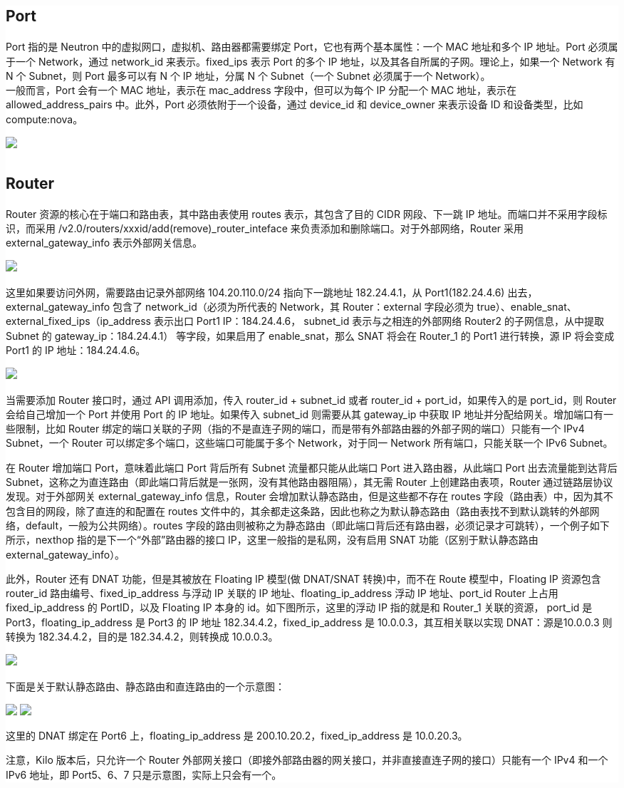 ## Port
Port 指的是 Neutron 中的虚拟网口，虚拟机、路由器都需要绑定 Port，它也有两个基本属性：一个 MAC 地址和多个 IP 地址。Port 必须属于一个 Network，通过 network_id 来表示。fixed_ips 表示 Port 的多个 IP 地址，以及其各自所属的子网。理论上，如果一个 Network 有 N 个 Subnet，则 Port 最多可以有 N 个 IP 地址，分属 N 个 Subnet（一个 Subnet 必须属于一个 Network）。	
一般而言，Port 会有一个 MAC 地址，表示在 mac_address 字段中，但可以为每个 IP 分配一个 MAC 地址，表示在 allowed_address_pairs 中。此外，Port 必须依附于一个设备，通过 device_id 和 device_owner 来表示设备 ID 和设备类型，比如 compute:nova。

![](https://static2.mazhangjing.com/20211016/45a3_n22.png)


## Router
Router 资源的核心在于端口和路由表，其中路由表使用 routes 表示，其包含了目的 CIDR 网段、下一跳 IP 地址。而端口并不采用字段标识，而采用 /v2.0/routers/xxxid/add(remove)_router_inteface 来负责添加和删除端口。对于外部网络，Router 采用 external_gateway_info 表示外部网关信息。

![](https://static2.mazhangjing.com/20211016/0198_n23.png)

这里如果要访问外网，需要路由记录外部网络 104.20.110.0/24 指向下一跳地址 182.24.4.1，从 Port1(182.24.4.6) 出去，external_gateway_info 包含了 network_id（必须为所代表的 Network，其 Router：external 字段必须为 true）、enable_snat、external_fixed_ips（ip_address 表示出口 Port1 IP：184.24.4.6， subnet_id 表示与之相连的外部网络 Router2 的子网信息，从中提取 Subnet 的 gateway_ip：184.24.4.1） 等字段，如果启用了 enable_snat，那么 SNAT 将会在 Router_1 的 Port1 进行转换，源 IP 将会变成 Port1 的 IP 地址：184.24.4.6。

![](https://static2.mazhangjing.com/20211016/8bb6_n24.png)

当需要添加 Router 接口时，通过 API 调用添加，传入 router_id + subnet_id 或者 router_id + port_id，如果传入的是 port_id，则 Router 会给自己增加一个 Port 并使用 Port 的 IP 地址。如果传入 subnet_id 则需要从其 gateway_ip 中获取 IP 地址并分配给网关。增加端口有一些限制，比如 Router 绑定的端口关联的子网（指的不是直连子网的端口，而是带有外部路由器的外部子网的端口）只能有一个 IPv4 Subnet，一个 Router 可以绑定多个端口，这些端口可能属于多个 Network，对于同一 Network 所有端口，只能关联一个 IPv6 Subnet。	

在 Router 增加端口 Port，意味着此端口 Port 背后所有 Subnet 流量都只能从此端口 Port 进入路由器，从此端口 Port 出去流量能到达背后 Subnet，这称之为直连路由（即此端口背后就是一张网，没有其他路由器阻隔），其无需 Router 上创建路由表项，Router 通过链路层协议发现。对于外部网关 external_gateway_info 信息，Router 会增加默认静态路由，但是这些都不存在 routes 字段（路由表）中，因为其不包含目的网段，除了直连的和配置在 routes 文件中的，其余都走这条路，因此也称之为默认静态路由（路由表找不到默认跳转的外部网络，default，一般为公共网络）。routes 字段的路由则被称之为静态路由（即此端口背后还有路由器，必须记录才可跳转），一个例子如下所示，nexthop 指的是下一个“外部”路由器的接口 IP，这里一般指的是私网，没有启用 SNAT 功能（区别于默认静态路由 external_gateway_info）。

此外，Router 还有 DNAT 功能，但是其被放在 Floating IP 模型(做 DNAT/SNAT 转换)中，而不在 Route 模型中，Floating IP 资源包含 router_id 路由编号、fixed_ip_address 与浮动 IP 关联的 IP 地址、floating_ip_address 浮动 IP 地址、port_id Router 上占用 fixed_ip_address 的 PortID，以及 Floating IP 本身的 id。如下图所示，这里的浮动 IP 指的就是和 Router_1 关联的资源， port_id 是 Port3，floating_ip_address 是 Port3 的 IP 地址 182.34.4.2，fixed_ip_address 是 10.0.0.3，其互相关联以实现 DNAT：源是10.0.0.3 则转换为 182.34.4.2，目的是 182.34.4.2，则转换成 10.0.0.3。

![](https://static2.mazhangjing.com/20211016/f66e_n25.png)

下面是关于默认静态路由、静态路由和直连路由的一个示意图：

![](https://static2.mazhangjing.com/20211016/3292_n26.png)
![](https://static2.mazhangjing.com/20211016/5d85_n27.png)

这里的 DNAT 绑定在 Port6 上，floating_ip_address 是 200.10.20.2，fixed_ip_address 是 10.0.20.3。

注意，Kilo 版本后，只允许一个 Router 外部网关接口（即接外部路由器的网关接口，并非直接直连子网的接口）只能有一个 IPv4 和一个 IPv6 地址，即 Port5、6、7 只是示意图，实际上只会有一个。
